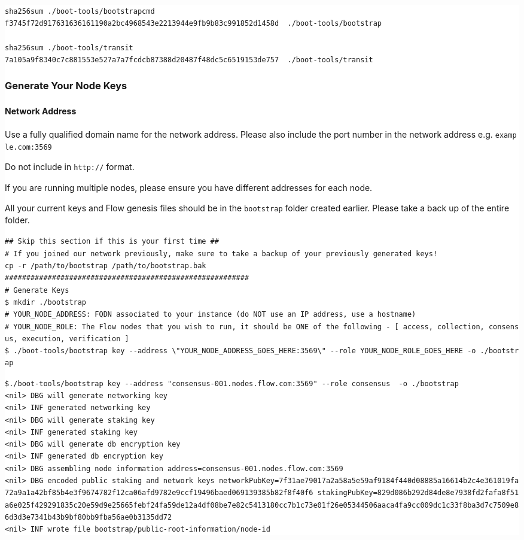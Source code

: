 ```shell CheckSHA256
sha256sum ./boot-tools/bootstrapcmd
f3745f72d917631636161190a2bc4968543e2213944e9fb9b83c991852d1458d  ./boot-tools/bootstrap

sha256sum ./boot-tools/transit
7a105a9f8340c7c881553e527a7a7fcdcb87388d20487f48dc5c6519153de757  ./boot-tools/transit
```

### Generate Your Node Keys

#### Network Address

<Callout type="info">

Use a fully qualified domain name for the network address. Please also include the port number in the network address e.g. `example.com:3569`

</Callout>

<Callout type="warning">

Do not include in `http://` format.

</Callout>

<Callout type="info">

If you are running multiple nodes, please
ensure you have different addresses for each node.

</Callout>

<Callout type="warning">

All your current keys and Flow genesis files should be in the `bootstrap`
folder created earlier. Please take a back up of the entire folder.

</Callout>


```shell
## Skip this section if this is your first time ##
# If you joined our network previously, make sure to take a backup of your previously generated keys!
cp -r /path/to/bootstrap /path/to/bootstrap.bak
#########################################################
# Generate Keys
$ mkdir ./bootstrap
# YOUR_NODE_ADDRESS: FQDN associated to your instance (do NOT use an IP address, use a hostname)
# YOUR_NODE_ROLE: The Flow nodes that you wish to run, it should be ONE of the following - [ access, collection, consensus, execution, verification ]
$ ./boot-tools/bootstrap key --address \"YOUR_NODE_ADDRESS_GOES_HERE:3569\" --role YOUR_NODE_ROLE_GOES_HERE -o ./bootstrap

```

```shell Example
$./boot-tools/bootstrap key --address "consensus-001.nodes.flow.com:3569" --role consensus  -o ./bootstrap
<nil> DBG will generate networking key
<nil> INF generated networking key
<nil> DBG will generate staking key
<nil> INF generated staking key
<nil> DBG will generate db encryption key
<nil> INF generated db encryption key
<nil> DBG assembling node information address=consensus-001.nodes.flow.com:3569
<nil> DBG encoded public staking and network keys networkPubKey=7f31ae79017a2a58a5e59af9184f440d08885a16614b2c4e361019fa72a9a1a42bf85b4e3f9674782f12ca06afd9782e9ccf19496baed069139385b82f8f40f6 stakingPubKey=829d086b292d84de8e7938fd2fafa8f51a6e025f429291835c20e59d9e25665febf24fa59de12a4df08be7e82c5413180cc7b1c73e01f26e05344506aaca4fa9cc009dc1c33f8ba3d7c7509e86d3d3e7341b43b9bf80bb9fba56ae0b3135dd72
<nil> INF wrote file bootstrap/public-root-information/node-id
```